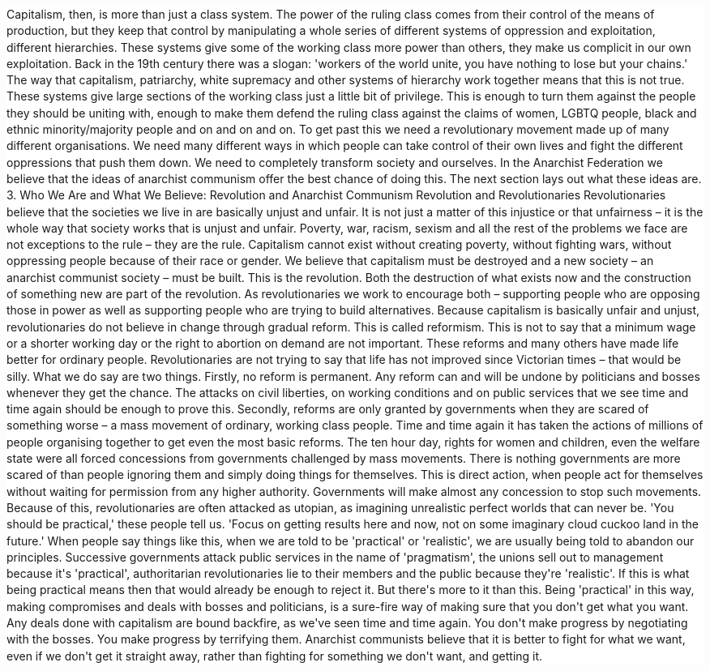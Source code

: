 Capitalism, then, is more than just a class system. The power of the ruling class comes from their control of the means of production, but they keep that control by manipulating a whole series of different systems of oppression and exploitation, different hierarchies. These systems give some of the working class more power than others, they make us complicit in our own exploitation. Back in the 19th century there was a slogan: 'workers of the world unite, you have nothing to lose but your chains.' The way that capitalism, patriarchy, white supremacy and other systems of hierarchy work together means that this is not true. These systems give large sections of the working class just a little bit of privilege. This is enough to turn them against the people they should be uniting with, enough to make them defend the ruling class against the claims of women, LGBTQ people, black and ethnic minority/majority people and on and on and on.
To get past this we need a revolutionary movement made up of many different organisations. We need many different ways in which people can take control of their own lives and fight the different oppressions that push them down. We need to completely transform society and ourselves. In the Anarchist Federation we believe that the ideas of anarchist communism offer the best chance of doing this. The next section lays out what these ideas are.
3. Who We Are and What We Believe: Revolution and Anarchist Communism
Revolution and Revolutionaries
Revolutionaries believe that the societies we live in are basically unjust and unfair. It is not just a matter of this injustice or that unfairness – it is the whole way that society works that is unjust and unfair. Poverty, war, racism, sexism and all the rest of the problems we face are not exceptions to the rule – they are the rule. Capitalism cannot exist without creating poverty, without fighting wars, without oppressing people because of their race or gender.
We believe that capitalism must be destroyed and a new society – an anarchist communist society – must be built. This is the revolution. Both the destruction of what exists now and the construction of something new are part of the revolution. As revolutionaries we work to encourage both – supporting people who are opposing those in power as well as supporting people who are trying to build alternatives.
Because capitalism is basically unfair and unjust, revolutionaries do not believe in change through gradual reform. This is called reformism. This is not to say that a minimum wage or a shorter working day or the right to abortion on demand are not important. These reforms and many others have made life better for ordinary people. Revolutionaries are not trying to say that life has not improved since Victorian times – that would be silly. What we do say are two things.
Firstly, no reform is permanent. Any reform can and will be undone by politicians and bosses whenever they get the chance. The attacks on civil liberties, on working conditions and on public services that we see time and time again should be enough to prove this.
Secondly, reforms are only granted by governments when they are scared of something worse – a mass movement of ordinary, working class people. Time and time again it has taken the actions of millions of people organising together to get even the most basic reforms. The ten hour day, rights for women and children, even the welfare state were all forced concessions from governments challenged by mass movements. There is nothing governments are more scared of than people ignoring them and simply doing things for themselves. This is direct action, when people act for themselves without waiting for permission from any higher authority. Governments will make almost any concession to stop such movements.
Because of this, revolutionaries are often attacked as utopian, as imagining unrealistic perfect worlds that can never be. 'You should be practical,' these people tell us. 'Focus on getting results here and now, not on some imaginary cloud cuckoo land in the future.' When people say things like this, when we are told to be 'practical' or 'realistic', we are usually being told to abandon our principles. Successive governments attack public services in the name of 'pragmatism', the unions sell out to management because it's 'practical', authoritarian revolutionaries lie to their members and the public because they're 'realistic'.
If this is what being practical means then that would already be enough to reject it. But there's more to it than this. Being 'practical' in this way, making compromises and deals with bosses and politicians, is a sure-fire way of making sure that you don't get what you want. Any deals done with capitalism are bound backfire, as we've seen time and time again. You don't make progress by negotiating with the bosses. You make progress by terrifying them. Anarchist communists believe that it is better to fight for what we want, even if we don't get it straight away, rather than fighting for something we don't want, and getting it.